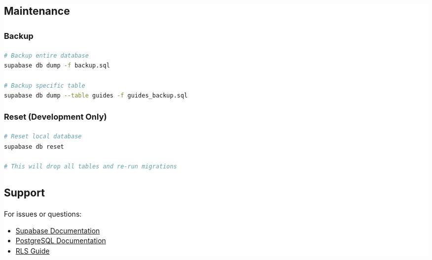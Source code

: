 ## Maintenance

### Backup

```bash
# Backup entire database
supabase db dump -f backup.sql

# Backup specific table
supabase db dump --table guides -f guides_backup.sql
```

### Reset (Development Only)

```bash
# Reset local database
supabase db reset

# This will drop all tables and re-run migrations
```

## Support

For issues or questions:

- [Supabase Documentation](https://supabase.com/docs)
- [PostgreSQL Documentation](https://www.postgresql.org/docs/)
- [RLS Guide](https://supabase.com/docs/guides/auth/row-level-security)
